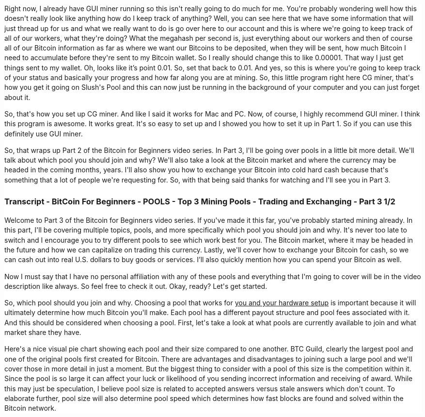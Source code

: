 Right now, I already have GUI miner running so this isn't really going to do much for me.  You're probably wondering well how this doesn't really look like anything how do I keep track of anything?  Well, you can see here that we have some information that will just thread up for us and what we really want to do is go over here to our account and this is where we're going to keep track of all of our workers, what they're doing?  What the megahash per second is, just everything about our workers and then of course all of our Bitcoin information as far as where we want our Bitcoins to be deposited, when they will be sent, how much Bitcoin I need to accumulate before they're sent to my Bitcoin wallet.  So I really should change this to like 0.00001.  That way I just get things sent to my wallet.  Oh, looks like it’s point 0.01.  So, set that back to 0.01.  And yes, so this is where you're going to keep track of your status and basically your progress and how far along you are at mining.  So, this little program right here CG miner, that's how you get it going on Slush's Pool and this can now just be running in the background of your computer and you can just forget about it.

So, that's how you set up CG miner.  And like I said it works for Mac and PC.  Now, of course, I highly recommend GUI miner.  I think this program is awesome.  It works great.  It's so easy to set up and I showed you how to set it up in Part 1.  So if you can use this definitely use GUI miner.

So, that wraps up Part 2 of the Bitcoin for Beginners video series.  In Part 3, I'll be going over pools in a little bit more detail.  We'll talk about which pool you should join and why?  We'll also take a look at the Bitcoin market and where the currency may be headed in the coming months, years.  I'll also show you how to exchange your Bitcoin into cold hard cash because that's something that a lot of people we're requesting for.  So, with that being said thanks for watching and I'll see you in Part 3.


### Transcript - BitCoin For Beginners - POOLS - Top 3 Mining Pools - Trading and Exchanging - Part 3 1/2

Welcome to Part 3 of the Bitcoin for Beginners video series.  If you've made it this far, you've probably started mining already.  In this part, I'll be covering multiple topics, pools, and more specifically which pool you should join and why.  It's never too late to switch and I encourage you to try different pools to see which work best for you.  The Bitcoin market, where it may be headed in the future and how we can capitalize on trading this currency.  Lastly, we'll cover how to exchange your Bitcoin for cash, so we can cash out into real U.S. dollars to buy goods or services.  I’ll also quickly mention how you can spend your Bitcoin as well.


Now I must say that I have no personal affiliation with any of these pools and everything that I'm going to cover will be in the video description like always.  So feel free to check it out.  Okay, ready?  Let's get started.


So, which pool should you join and why.  Choosing a pool that works for [you and your hardware setup](/bitcoin-mining-hardware/) is important because it will ultimately determine how much Bitcoin you'll make.  Each pool has a different payout structure and pool fees associated with it.  And this should be considered when choosing a pool.  First, let's take a look at what pools are currently available to join and what market share they have.


Here's a nice visual pie chart showing each pool and their size compared to one another.  BTC Guild, clearly the largest pool and one of the original pools first created for Bitcoin.  There are advantages and disadvantages to joining such a large pool and we'll cover those in more detail in just a moment.  But the biggest thing to consider with a pool of this size is the competition within it.  Since the pool is so large it can affect your luck or likelihood of you sending incorrect information and receiving of award.  While this may just be speculation, I believe pool size is related to accepted answers versus stale answers which don't count.  To elaborate further, pool size will also determine pool speed which determines how fast blocks are found and solved within the Bitcoin network.
